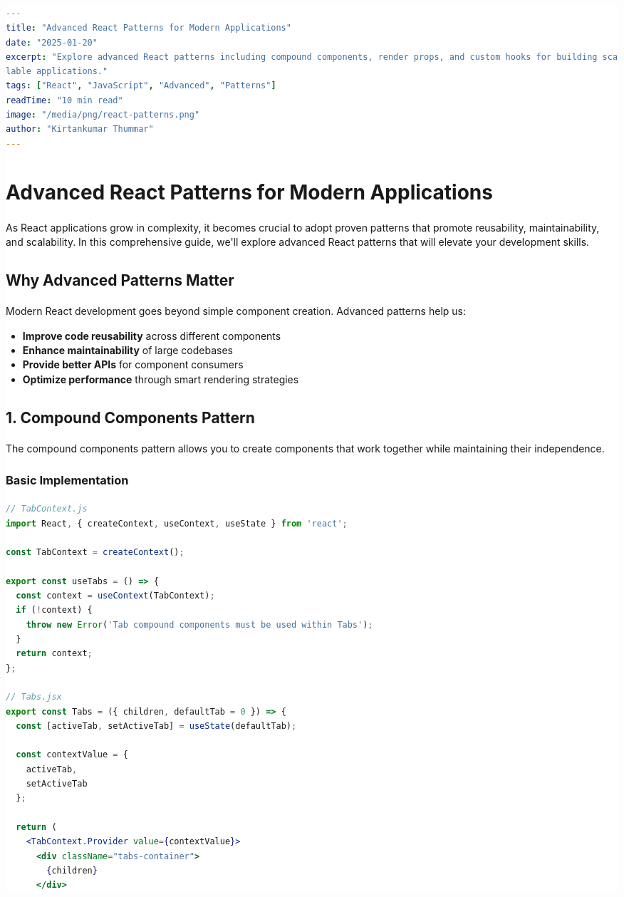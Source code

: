 ```yaml
---
title: "Advanced React Patterns for Modern Applications"
date: "2025-01-20"
excerpt: "Explore advanced React patterns including compound components, render props, and custom hooks for building scalable applications."
tags: ["React", "JavaScript", "Advanced", "Patterns"]
readTime: "10 min read"
image: "/media/png/react-patterns.png"
author: "Kirtankumar Thummar"
---
```


# Advanced React Patterns for Modern Applications

As React applications grow in complexity, it becomes crucial to adopt proven patterns that promote reusability, maintainability, and scalability. In this comprehensive guide, we'll explore advanced React patterns that will elevate your development skills.

## Why Advanced Patterns Matter

Modern React development goes beyond simple component creation. Advanced patterns help us:

- **Improve code reusability** across different components
- **Enhance maintainability** of large codebases
- **Provide better APIs** for component consumers
- **Optimize performance** through smart rendering strategies

## 1. Compound Components Pattern

The compound components pattern allows you to create components that work together while maintaining their independence.

### Basic Implementation

```jsx
// TabContext.js
import React, { createContext, useContext, useState } from 'react';

const TabContext = createContext();

export const useTabs = () => {
  const context = useContext(TabContext);
  if (!context) {
    throw new Error('Tab compound components must be used within Tabs');
  }
  return context;
};

// Tabs.jsx
export const Tabs = ({ children, defaultTab = 0 }) => {
  const [activeTab, setActiveTab] = useState(defaultTab);
  
  const contextValue = {
    activeTab,
    setActiveTab
  };

  return (
    <TabContext.Provider value={contextValue}>
      <div className="tabs-container">
        {children}
      </div>
```